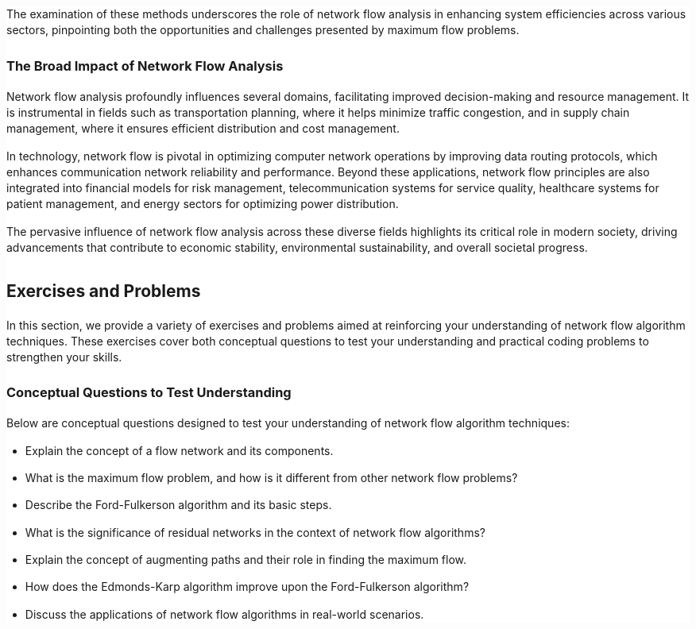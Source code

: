 The examination of these methods underscores the role of network flow
analysis in enhancing system efficiencies across various sectors,
pinpointing both the opportunities and challenges presented by maximum
flow problems.

### The Broad Impact of Network Flow Analysis

Network flow analysis profoundly influences several domains,
facilitating improved decision-making and resource management. It is
instrumental in fields such as transportation planning, where it helps
minimize traffic congestion, and in supply chain management, where it
ensures efficient distribution and cost management.

In technology, network flow is pivotal in optimizing computer network
operations by improving data routing protocols, which enhances
communication network reliability and performance. Beyond these
applications, network flow principles are also integrated into financial
models for risk management, telecommunication systems for service
quality, healthcare systems for patient management, and energy sectors
for optimizing power distribution.

The pervasive influence of network flow analysis across these diverse
fields highlights its critical role in modern society, driving
advancements that contribute to economic stability, environmental
sustainability, and overall societal progress.

## Exercises and Problems

In this section, we provide a variety of exercises and problems aimed at
reinforcing your understanding of network flow algorithm techniques.
These exercises cover both conceptual questions to test your
understanding and practical coding problems to strengthen your skills.

### Conceptual Questions to Test Understanding

Below are conceptual questions designed to test your understanding of
network flow algorithm techniques:

- Explain the concept of a flow network and its components.

- What is the maximum flow problem, and how is it different from other
  network flow problems?

- Describe the Ford-Fulkerson algorithm and its basic steps.

- What is the significance of residual networks in the context of
  network flow algorithms?

- Explain the concept of augmenting paths and their role in finding the
  maximum flow.

- How does the Edmonds-Karp algorithm improve upon the Ford-Fulkerson
  algorithm?

- Discuss the applications of network flow algorithms in real-world
  scenarios.

